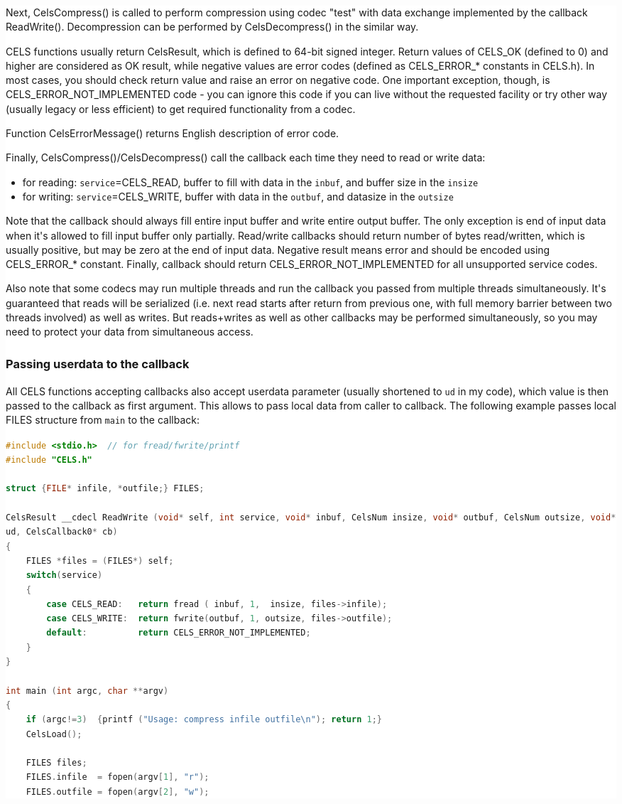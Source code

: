 Next, CelsCompress() is called to perform compression using codec "test" with data exchange implemented by the callback ReadWrite(). Decompression can be performed by CelsDecompress() in the similar way.

CELS functions usually return CelsResult, which is defined to 64-bit signed integer. Return values of CELS_OK (defined to 0) and higher are considered as OK result, while negative values are error codes (defined as CELS_ERROR_* constants in CELS.h). In most cases, you should check return value and raise an error on negative code. One important exception, though, is CELS_ERROR_NOT_IMPLEMENTED code - you can ignore this code if you can live without the requested facility or try other way (usually legacy or less efficient) to get required functionality from a codec.

Function CelsErrorMessage() returns English description of error code.

Finally, CelsCompress()/CelsDecompress() call the callback each time they need to read or write data:
- for reading: `service`=CELS_READ, buffer to fill with data in the `inbuf`, and buffer size in the `insize`
- for writing: `service`=CELS_WRITE, buffer with data in the `outbuf`, and datasize in the `outsize`

Note that the callback should always fill entire input buffer and write entire output buffer. The only exception is end of input data when it's allowed to fill input buffer only partially. Read/write callbacks should return number of bytes read/written, which is usually positive, but may be zero at the end of input data. Negative result means error and should be encoded using CELS_ERROR_* constant. Finally, callback should return CELS_ERROR_NOT_IMPLEMENTED for all unsupported service codes.

Also note that some codecs may run multiple threads and run the callback you passed from multiple threads simultaneously. It's guaranteed that reads will be serialized (i.e. next read starts after return from previous one, with full memory barrier between two threads involved) as well as writes. But reads+writes as well as other callbacks may be performed simultaneously, so you may need to protect your data from simultaneous access.


### Passing userdata to the callback

All CELS functions accepting callbacks also accept userdata parameter (usually shortened to `ud` in my code), which value is then passed to the callback as first argument. This allows to pass local data from caller to callback. The following example passes local FILES structure from `main` to the callback:

```C
#include <stdio.h>  // for fread/fwrite/printf
#include "CELS.h"

struct {FILE* infile, *outfile;} FILES;

CelsResult __cdecl ReadWrite (void* self, int service, void* inbuf, CelsNum insize, void* outbuf, CelsNum outsize, void* ud, CelsCallback0* cb)
{
    FILES *files = (FILES*) self;
    switch(service)
    {
        case CELS_READ:   return fread ( inbuf, 1,  insize, files->infile);
        case CELS_WRITE:  return fwrite(outbuf, 1, outsize, files->outfile);
        default:          return CELS_ERROR_NOT_IMPLEMENTED;
    }
}

int main (int argc, char **argv)
{
    if (argc!=3)  {printf ("Usage: compress infile outfile\n"); return 1;}
    CelsLoad();

    FILES files;
    FILES.infile  = fopen(argv[1], "r");
    FILES.outfile = fopen(argv[2], "w");

```